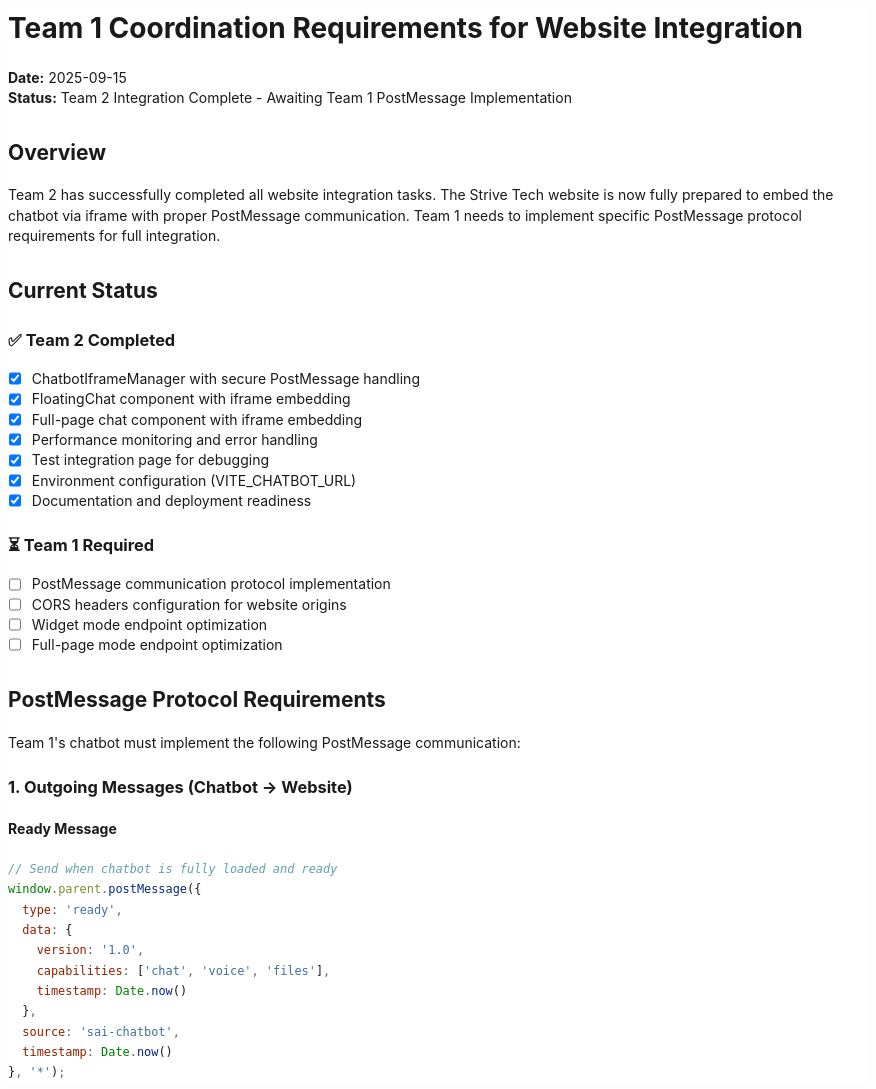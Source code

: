 # Team 1 Coordination Requirements for Website Integration

**Date:** 2025-09-15  
**Status:** Team 2 Integration Complete - Awaiting Team 1 PostMessage Implementation

## Overview

Team 2 has successfully completed all website integration tasks. The Strive Tech website is now fully prepared to embed the chatbot via iframe with proper PostMessage communication. Team 1 needs to implement specific PostMessage protocol requirements for full integration.

## Current Status

### ✅ Team 2 Completed
- [x] ChatbotIframeManager with secure PostMessage handling
- [x] FloatingChat component with iframe embedding
- [x] Full-page chat component with iframe embedding  
- [x] Performance monitoring and error handling
- [x] Test integration page for debugging
- [x] Environment configuration (VITE_CHATBOT_URL)
- [x] Documentation and deployment readiness

### ⏳ Team 1 Required
- [ ] PostMessage communication protocol implementation
- [ ] CORS headers configuration for website origins
- [ ] Widget mode endpoint optimization
- [ ] Full-page mode endpoint optimization

## PostMessage Protocol Requirements

Team 1's chatbot must implement the following PostMessage communication:

### 1. Outgoing Messages (Chatbot → Website)

#### Ready Message
```javascript
// Send when chatbot is fully loaded and ready
window.parent.postMessage({
  type: 'ready',
  data: {
    version: '1.0',
    capabilities: ['chat', 'voice', 'files'],
    timestamp: Date.now()
  },
  source: 'sai-chatbot',
  timestamp: Date.now()
}, '*');
```
